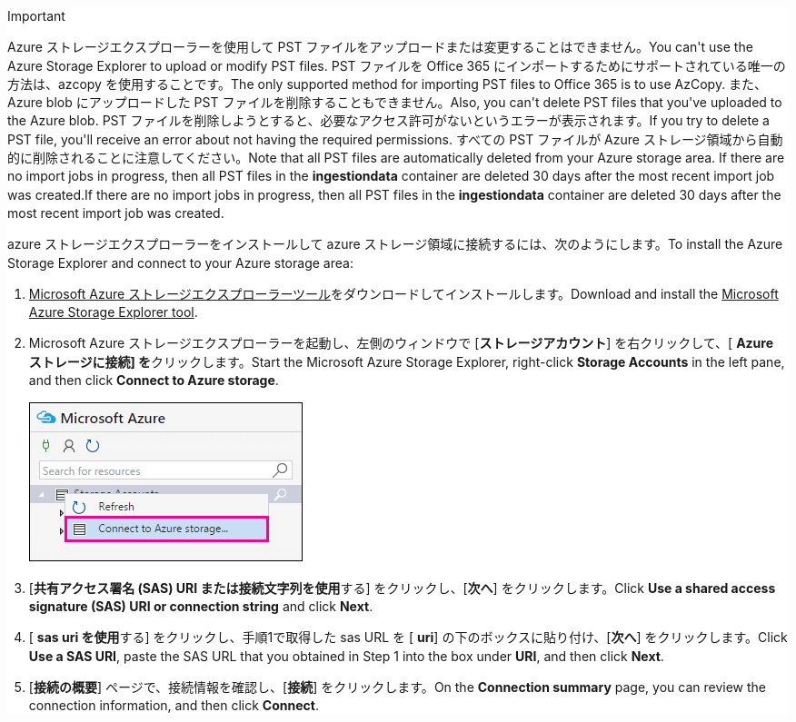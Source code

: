 > [!IMPORTANT]
> <span data-ttu-id="a3f5d-239">Azure ストレージエクスプローラーを使用して PST ファイルをアップロードまたは変更することはできません。</span><span class="sxs-lookup"><span data-stu-id="a3f5d-239">You can't use the Azure Storage Explorer to upload or modify PST files.</span></span> <span data-ttu-id="a3f5d-240">PST ファイルを Office 365 にインポートするためにサポートされている唯一の方法は、azcopy を使用することです。</span><span class="sxs-lookup"><span data-stu-id="a3f5d-240">The only supported method for importing PST files to Office 365 is to use AzCopy.</span></span> <span data-ttu-id="a3f5d-241">また、Azure blob にアップロードした PST ファイルを削除することもできません。</span><span class="sxs-lookup"><span data-stu-id="a3f5d-241">Also, you can't delete PST files that you've uploaded to the Azure blob.</span></span> <span data-ttu-id="a3f5d-242">PST ファイルを削除しようとすると、必要なアクセス許可がないというエラーが表示されます。</span><span class="sxs-lookup"><span data-stu-id="a3f5d-242">If you try to delete a PST file, you'll receive an error about not having the required permissions.</span></span> <span data-ttu-id="a3f5d-243">すべての PST ファイルが Azure ストレージ領域から自動的に削除されることに注意してください。</span><span class="sxs-lookup"><span data-stu-id="a3f5d-243">Note that all PST files are automatically deleted from your Azure storage area.</span></span> <span data-ttu-id="a3f5d-244">If there are no import jobs in progress, then all PST files in the **ingestiondata** container are deleted 30 days after the most recent import job was created.</span><span class="sxs-lookup"><span data-stu-id="a3f5d-244">If there are no import jobs in progress, then all PST files in the **ingestiondata** container are deleted 30 days after the most recent import job was created.</span></span>
  
<span data-ttu-id="a3f5d-245">azure ストレージエクスプローラーをインストールして azure ストレージ領域に接続するには、次のようにします。</span><span class="sxs-lookup"><span data-stu-id="a3f5d-245">To install the Azure Storage Explorer and connect to your Azure storage area:</span></span>
  
1. <span data-ttu-id="a3f5d-246">[Microsoft Azure ストレージエクスプローラーツール](https://go.microsoft.com/fwlink/p/?LinkId=544842)をダウンロードしてインストールします。</span><span class="sxs-lookup"><span data-stu-id="a3f5d-246">Download and install the [Microsoft Azure Storage Explorer tool](https://go.microsoft.com/fwlink/p/?LinkId=544842).</span></span>
    
2. <span data-ttu-id="a3f5d-247">Microsoft Azure ストレージエクスプローラーを起動し、左側のウィンドウで [**ストレージアカウント**] を右クリックして、[ **Azure ストレージに接続] を**クリックします。</span><span class="sxs-lookup"><span data-stu-id="a3f5d-247">Start the Microsoft Azure Storage Explorer, right-click **Storage Accounts** in the left pane, and then click **Connect to Azure storage**.</span></span>
    
    ![[ストレージアカウント] を右クリックし、[Azure ストレージへの接続] をクリックします。](media/75b80cc3-c336-4f96-ad32-54ac9b96a7af.png)
  
3. <span data-ttu-id="a3f5d-249">[**共有アクセス署名 (SAS) URI または接続文字列を使用**する] をクリックし、[**次へ**] をクリックします。</span><span class="sxs-lookup"><span data-stu-id="a3f5d-249">Click **Use a shared access signature (SAS) URI or connection string** and click **Next**.</span></span>
    
4. <span data-ttu-id="a3f5d-250">[ **sas uri を使用**する] をクリックし、手順1で取得した sas URL を [ **uri**] の下のボックスに貼り付け、[**次へ**] をクリックします。</span><span class="sxs-lookup"><span data-stu-id="a3f5d-250">Click **Use a SAS URI**, paste the SAS URL that you obtained in Step 1 into the box under **URI**, and then click **Next**.</span></span>
    
5. <span data-ttu-id="a3f5d-251">[**接続の概要**] ページで、接続情報を確認し、[**接続**] をクリックします。</span><span class="sxs-lookup"><span data-stu-id="a3f5d-251">On the **Connection summary** page, you can review the connection information, and then click **Connect**.</span></span>
    